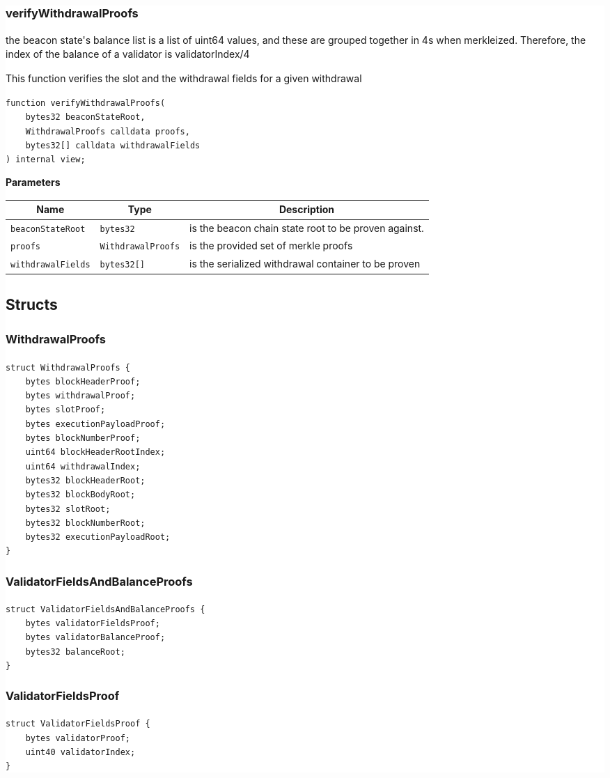 
### verifyWithdrawalProofs

the beacon state's balance list is a list of uint64 values, and these are grouped together in 4s when merkleized.
Therefore, the index of the balance of a validator is validatorIndex/4

This function verifies the slot and the withdrawal fields for a given withdrawal


```solidity
function verifyWithdrawalProofs(
    bytes32 beaconStateRoot,
    WithdrawalProofs calldata proofs,
    bytes32[] calldata withdrawalFields
) internal view;
```
**Parameters**

|Name|Type|Description|
|----|----|-----------|
|`beaconStateRoot`|`bytes32`|is the beacon chain state root to be proven against.|
|`proofs`|`WithdrawalProofs`|is the provided set of merkle proofs|
|`withdrawalFields`|`bytes32[]`|is the serialized withdrawal container to be proven|


## Structs
### WithdrawalProofs

```solidity
struct WithdrawalProofs {
    bytes blockHeaderProof;
    bytes withdrawalProof;
    bytes slotProof;
    bytes executionPayloadProof;
    bytes blockNumberProof;
    uint64 blockHeaderRootIndex;
    uint64 withdrawalIndex;
    bytes32 blockHeaderRoot;
    bytes32 blockBodyRoot;
    bytes32 slotRoot;
    bytes32 blockNumberRoot;
    bytes32 executionPayloadRoot;
}
```

### ValidatorFieldsAndBalanceProofs

```solidity
struct ValidatorFieldsAndBalanceProofs {
    bytes validatorFieldsProof;
    bytes validatorBalanceProof;
    bytes32 balanceRoot;
}
```

### ValidatorFieldsProof

```solidity
struct ValidatorFieldsProof {
    bytes validatorProof;
    uint40 validatorIndex;
}
```

